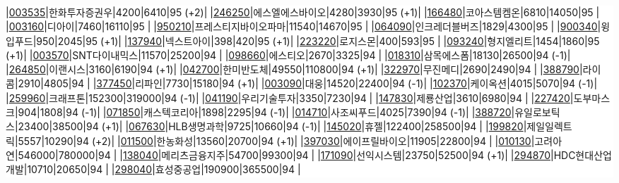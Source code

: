 |[003535](https://finance.daum.net/quotes/A003535)|한화투자증권우|4200|6410|95 (+2)|
|[246250](https://finance.daum.net/quotes/A246250)|에스엘에스바이오|4280|3930|95 (+1)|
|[166480](https://finance.daum.net/quotes/A166480)|코아스템켐온|6810|14050|95 |
|[003160](https://finance.daum.net/quotes/A003160)|디아이|7460|16110|95 |
|[950210](https://finance.daum.net/quotes/A950210)|프레스티지바이오파마|11540|14670|95 |
|[064090](https://finance.daum.net/quotes/A064090)|인크레더블버즈|1829|4300|95 |
|[900340](https://finance.daum.net/quotes/A900340)|윙입푸드|950|2045|95 (+1)|
|[137940](https://finance.daum.net/quotes/A137940)|넥스트아이|398|420|95 (+1)|
|[223220](https://finance.daum.net/quotes/A223220)|로지스몬|400|593|95 |
|[093240](https://finance.daum.net/quotes/A093240)|형지엘리트|1454|1860|95 (+1)|
|[003570](https://finance.daum.net/quotes/A003570)|SNT다이내믹스|11570|25200|94 |
|[098660](https://finance.daum.net/quotes/A098660)|에스티오|2670|3325|94 |
|[018310](https://finance.daum.net/quotes/A018310)|삼목에스폼|18130|26500|94 (-1)|
|[264850](https://finance.daum.net/quotes/A264850)|이랜시스|3160|6190|94 (+1)|
|[042700](https://finance.daum.net/quotes/A042700)|한미반도체|49550|110800|94 (+1)|
|[322970](https://finance.daum.net/quotes/A322970)|무진메디|2690|2490|94 |
|[388790](https://finance.daum.net/quotes/A388790)|라이콤|2910|4805|94 |
|[377450](https://finance.daum.net/quotes/A377450)|리파인|7730|15180|94 (+1)|
|[003090](https://finance.daum.net/quotes/A003090)|대웅|14520|22400|94 (-1)|
|[102370](https://finance.daum.net/quotes/A102370)|케이옥션|4015|5070|94 (-1)|
|[259960](https://finance.daum.net/quotes/A259960)|크래프톤|152300|319000|94 (-1)|
|[041190](https://finance.daum.net/quotes/A041190)|우리기술투자|3350|7230|94 |
|[147830](https://finance.daum.net/quotes/A147830)|제룡산업|3610|6980|94 |
|[227420](https://finance.daum.net/quotes/A227420)|도부마스크|904|1808|94 (-1)|
|[071850](https://finance.daum.net/quotes/A071850)|캐스텍코리아|1898|2295|94 (-1)|
|[014710](https://finance.daum.net/quotes/A014710)|사조씨푸드|4025|7390|94 (-1)|
|[388720](https://finance.daum.net/quotes/A388720)|유일로보틱스|23400|38500|94 (+1)|
|[067630](https://finance.daum.net/quotes/A067630)|HLB생명과학|9725|10660|94 (-1)|
|[145020](https://finance.daum.net/quotes/A145020)|휴젤|122400|258500|94 |
|[199820](https://finance.daum.net/quotes/A199820)|제일일렉트릭|5557|10290|94 (+2)|
|[011500](https://finance.daum.net/quotes/A011500)|한농화성|13560|20700|94 (+1)|
|[397030](https://finance.daum.net/quotes/A397030)|에이프릴바이오|11905|22800|94 |
|[010130](https://finance.daum.net/quotes/A010130)|고려아연|546000|780000|94 |
|[138040](https://finance.daum.net/quotes/A138040)|메리츠금융지주|54700|99300|94 |
|[171090](https://finance.daum.net/quotes/A171090)|선익시스템|23750|52500|94 (+1)|
|[294870](https://finance.daum.net/quotes/A294870)|HDC현대산업개발|10710|20650|94 |
|[298040](https://finance.daum.net/quotes/A298040)|효성중공업|190900|365500|94 |